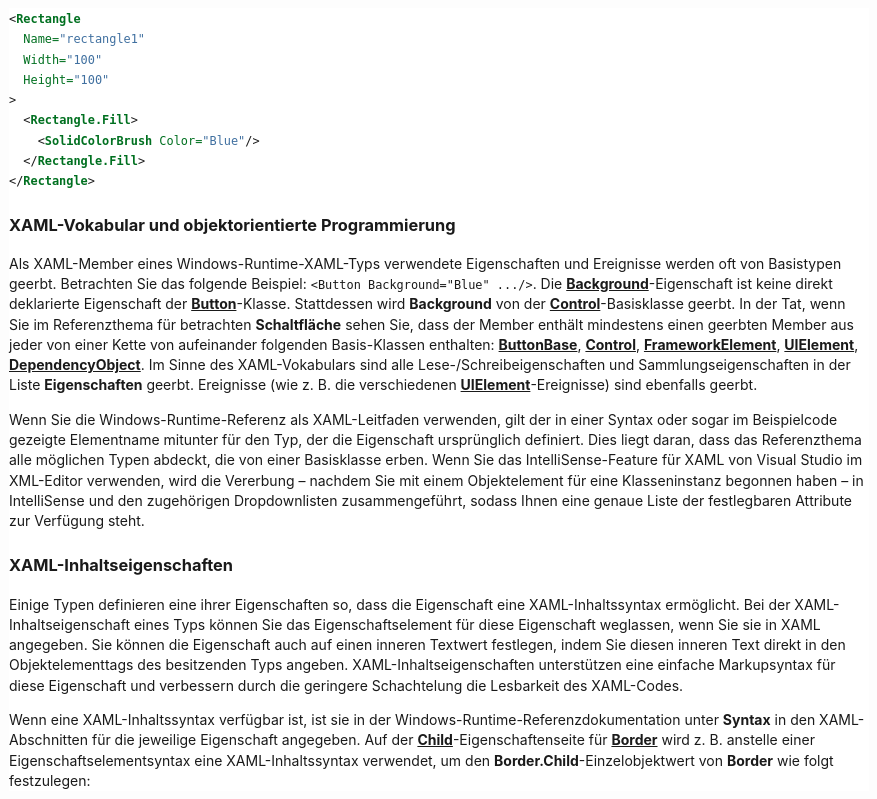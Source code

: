 ```xml
<Rectangle
  Name="rectangle1"
  Width="100" 
  Height="100"
> 
  <Rectangle.Fill> 
    <SolidColorBrush Color="Blue"/> 
  </Rectangle.Fill>
</Rectangle>
```

### <a name="xaml-vocabularies-and-object-oriented-programming"></a>XAML-Vokabular und objektorientierte Programmierung

Als XAML-Member eines Windows-Runtime-XAML-Typs verwendete Eigenschaften und Ereignisse werden oft von Basistypen geerbt. Betrachten Sie das folgende Beispiel: `<Button Background="Blue" .../>`. Die [**Background**](https://docs.microsoft.com/uwp/api/windows.ui.xaml.controls.control.background)-Eigenschaft ist keine direkt deklarierte Eigenschaft der [**Button**](https://docs.microsoft.com/uwp/api/Windows.UI.Xaml.Controls.Button)-Klasse. Stattdessen wird **Background** von der [**Control**](https://docs.microsoft.com/uwp/api/Windows.UI.Xaml.Controls.Control)-Basisklasse geerbt. In der Tat, wenn Sie im Referenzthema für betrachten **Schaltfläche** sehen Sie, dass der Member enthält mindestens einen geerbten Member aus jeder von einer Kette von aufeinander folgenden Basis-Klassen enthalten: [**ButtonBase**](https://docs.microsoft.com/uwp/api/Windows.UI.Xaml.Controls.Primitives.ButtonBase), [**Control**](https://docs.microsoft.com/uwp/api/Windows.UI.Xaml.Controls.Control), [**FrameworkElement**](https://docs.microsoft.com/uwp/api/Windows.UI.Xaml.FrameworkElement), [**UIElement**](https://docs.microsoft.com/uwp/api/Windows.UI.Xaml.UIElement), [**DependencyObject**](https://docs.microsoft.com/uwp/api/Windows.UI.Xaml.DependencyObject). Im Sinne des XAML-Vokabulars sind alle Lese-/Schreibeigenschaften und Sammlungseigenschaften in der Liste **Eigenschaften** geerbt. Ereignisse (wie z. B. die verschiedenen [**UIElement**](https://docs.microsoft.com/uwp/api/Windows.UI.Xaml.UIElement)-Ereignisse) sind ebenfalls geerbt.

Wenn Sie die Windows-Runtime-Referenz als XAML-Leitfaden verwenden, gilt der in einer Syntax oder sogar im Beispielcode gezeigte Elementname mitunter für den Typ, der die Eigenschaft ursprünglich definiert. Dies liegt daran, dass das Referenzthema alle möglichen Typen abdeckt, die von einer Basisklasse erben. Wenn Sie das IntelliSense-Feature für XAML von Visual Studio im XML-Editor verwenden, wird die Vererbung – nachdem Sie mit einem Objektelement für eine Klasseninstanz begonnen haben – in IntelliSense und den zugehörigen Dropdownlisten zusammengeführt, sodass Ihnen eine genaue Liste der festlegbaren Attribute zur Verfügung steht.

### <a name="xaml-content-properties"></a>XAML-Inhaltseigenschaften

Einige Typen definieren eine ihrer Eigenschaften so, dass die Eigenschaft eine XAML-Inhaltssyntax ermöglicht. Bei der XAML-Inhaltseigenschaft eines Typs können Sie das Eigenschaftselement für diese Eigenschaft weglassen, wenn Sie sie in XAML angegeben. Sie können die Eigenschaft auch auf einen inneren Textwert festlegen, indem Sie diesen inneren Text direkt in den Objektelementtags des besitzenden Typs angeben. XAML-Inhaltseigenschaften unterstützen eine einfache Markupsyntax für diese Eigenschaft und verbessern durch die geringere Schachtelung die Lesbarkeit des XAML-Codes.

Wenn eine XAML-Inhaltssyntax verfügbar ist, ist sie in der Windows-Runtime-Referenzdokumentation unter **Syntax** in den XAML-Abschnitten für die jeweilige Eigenschaft angegeben. Auf der [**Child**](https://docs.microsoft.com/uwp/api/windows.ui.xaml.controls.border.child)-Eigenschaftenseite für [**Border**](https://docs.microsoft.com/uwp/api/Windows.UI.Xaml.Controls.Border) wird z. B. anstelle einer Eigenschaftselementsyntax eine XAML-Inhaltssyntax verwendet, um den **Border.Child**-Einzelobjektwert von **Border** wie folgt festzulegen:
